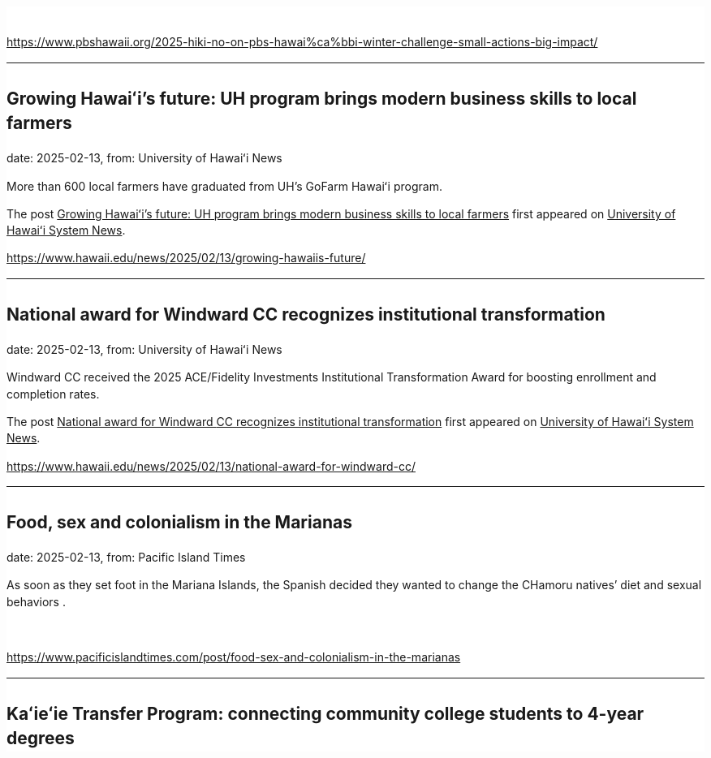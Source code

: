 
<br> 

<https://www.pbshawaii.org/2025-hiki-no-on-pbs-hawai%ca%bbi-winter-challenge-small-actions-big-impact/>

---

## Growing Hawaiʻi’s future: UH program brings modern business skills to local farmers

date: 2025-02-13, from: University of Hawaiʻi News

<p>More than 600 local farmers have graduated from <abbr>UH</abbr>’s GoFarm <span aria-label="Hawaii">Hawai&#699;i</span> program.</p>
The post <a href="https://www.hawaii.edu/news/2025/02/13/growing-hawaiis-future/">Growing Hawaiʻi’s future: <abbr>UH</abbr> program brings modern business skills to local farmers</a> first appeared on <a href="https://www.hawaii.edu/news">University of Hawaiʻi System News</a>. 

<br> 

<https://www.hawaii.edu/news/2025/02/13/growing-hawaiis-future/>

---

## National award for Windward CC recognizes institutional transformation

date: 2025-02-13, from: University of Hawaiʻi News

<p>Windward <abbr>CC</abbr> received the 2025 ACE/Fidelity Investments Institutional Transformation Award for boosting enrollment and completion rates.</p>
The post <a href="https://www.hawaii.edu/news/2025/02/13/national-award-for-windward-cc/">National award for Windward <abbr>CC</abbr> recognizes institutional transformation</a> first appeared on <a href="https://www.hawaii.edu/news">University of Hawaiʻi System News</a>. 

<br> 

<https://www.hawaii.edu/news/2025/02/13/national-award-for-windward-cc/>

---

## Food, sex and colonialism in the Marianas

date: 2025-02-13, from: Pacific Island Times

As soon as they set foot in the Mariana Islands, the Spanish decided they wanted to change the CHamoru natives’ diet and sexual behaviors . 

<br> 

<https://www.pacificislandtimes.com/post/food-sex-and-colonialism-in-the-marianas>

---

## Kaʻieʻie Transfer Program: connecting community college students to 4-year degrees
